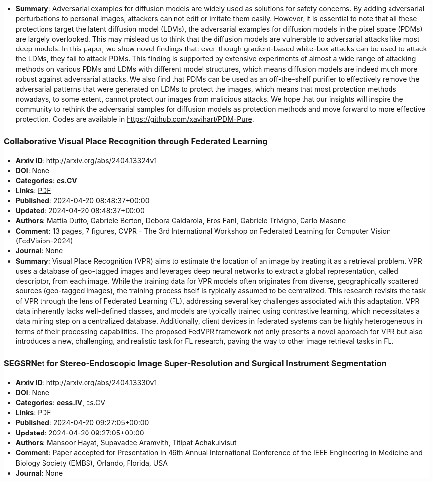 - **Summary**: Adversarial examples for diffusion models are widely used as solutions for safety concerns. By adding adversarial perturbations to personal images, attackers can not edit or imitate them easily. However, it is essential to note that all these protections target the latent diffusion model (LDMs), the adversarial examples for diffusion models in the pixel space (PDMs) are largely overlooked. This may mislead us to think that the diffusion models are vulnerable to adversarial attacks like most deep models. In this paper, we show novel findings that: even though gradient-based white-box attacks can be used to attack the LDMs, they fail to attack PDMs. This finding is supported by extensive experiments of almost a wide range of attacking methods on various PDMs and LDMs with different model structures, which means diffusion models are indeed much more robust against adversarial attacks. We also find that PDMs can be used as an off-the-shelf purifier to effectively remove the adversarial patterns that were generated on LDMs to protect the images, which means that most protection methods nowadays, to some extent, cannot protect our images from malicious attacks. We hope that our insights will inspire the community to rethink the adversarial samples for diffusion models as protection methods and move forward to more effective protection. Codes are available in https://github.com/xavihart/PDM-Pure.



### Collaborative Visual Place Recognition through Federated Learning
- **Arxiv ID**: http://arxiv.org/abs/2404.13324v1
- **DOI**: None
- **Categories**: **cs.CV**
- **Links**: [PDF](http://arxiv.org/pdf/2404.13324v1)
- **Published**: 2024-04-20 08:48:37+00:00
- **Updated**: 2024-04-20 08:48:37+00:00
- **Authors**: Mattia Dutto, Gabriele Berton, Debora Caldarola, Eros Fanì, Gabriele Trivigno, Carlo Masone
- **Comment**: 13 pages, 7 figures, CVPR - The 3rd International Workshop on
  Federated Learning for Computer Vision (FedVision-2024)
- **Journal**: None
- **Summary**: Visual Place Recognition (VPR) aims to estimate the location of an image by treating it as a retrieval problem. VPR uses a database of geo-tagged images and leverages deep neural networks to extract a global representation, called descriptor, from each image. While the training data for VPR models often originates from diverse, geographically scattered sources (geo-tagged images), the training process itself is typically assumed to be centralized. This research revisits the task of VPR through the lens of Federated Learning (FL), addressing several key challenges associated with this adaptation. VPR data inherently lacks well-defined classes, and models are typically trained using contrastive learning, which necessitates a data mining step on a centralized database. Additionally, client devices in federated systems can be highly heterogeneous in terms of their processing capabilities. The proposed FedVPR framework not only presents a novel approach for VPR but also introduces a new, challenging, and realistic task for FL research, paving the way to other image retrieval tasks in FL.



### SEGSRNet for Stereo-Endoscopic Image Super-Resolution and Surgical Instrument Segmentation
- **Arxiv ID**: http://arxiv.org/abs/2404.13330v1
- **DOI**: None
- **Categories**: **eess.IV**, cs.CV
- **Links**: [PDF](http://arxiv.org/pdf/2404.13330v1)
- **Published**: 2024-04-20 09:27:05+00:00
- **Updated**: 2024-04-20 09:27:05+00:00
- **Authors**: Mansoor Hayat, Supavadee Aramvith, Titipat Achakulvisut
- **Comment**: Paper accepted for Presentation in 46th Annual International
  Conference of the IEEE Engineering in Medicine and Biology Society (EMBS),
  Orlando, Florida, USA
- **Journal**: None